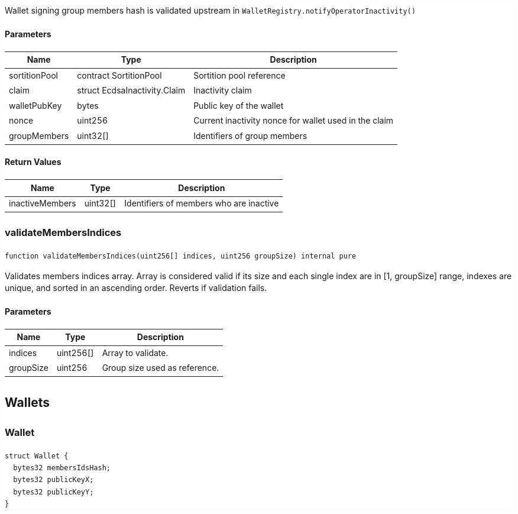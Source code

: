 Wallet signing group members hash is validated upstream in
`WalletRegistry.notifyOperatorInactivity()`

#### Parameters

| Name | Type | Description |
| ---- | ---- | ----------- |
| sortitionPool | contract SortitionPool | Sortition pool reference |
| claim | struct EcdsaInactivity.Claim | Inactivity claim |
| walletPubKey | bytes | Public key of the wallet |
| nonce | uint256 | Current inactivity nonce for wallet used in the claim |
| groupMembers | uint32[] | Identifiers of group members |

#### Return Values

| Name | Type | Description |
| ---- | ---- | ----------- |
| inactiveMembers | uint32[] | Identifiers of members who are inactive |

### validateMembersIndices

```solidity
function validateMembersIndices(uint256[] indices, uint256 groupSize) internal pure
```

Validates members indices array. Array is considered valid
if its size and each single index are in [1, groupSize] range,
indexes are unique, and sorted in an ascending order.
Reverts if validation fails.

#### Parameters

| Name | Type | Description |
| ---- | ---- | ----------- |
| indices | uint256[] | Array to validate. |
| groupSize | uint256 | Group size used as reference. |

## Wallets

### Wallet

```solidity
struct Wallet {
  bytes32 membersIdsHash;
  bytes32 publicKeyX;
  bytes32 publicKeyY;
}
```

